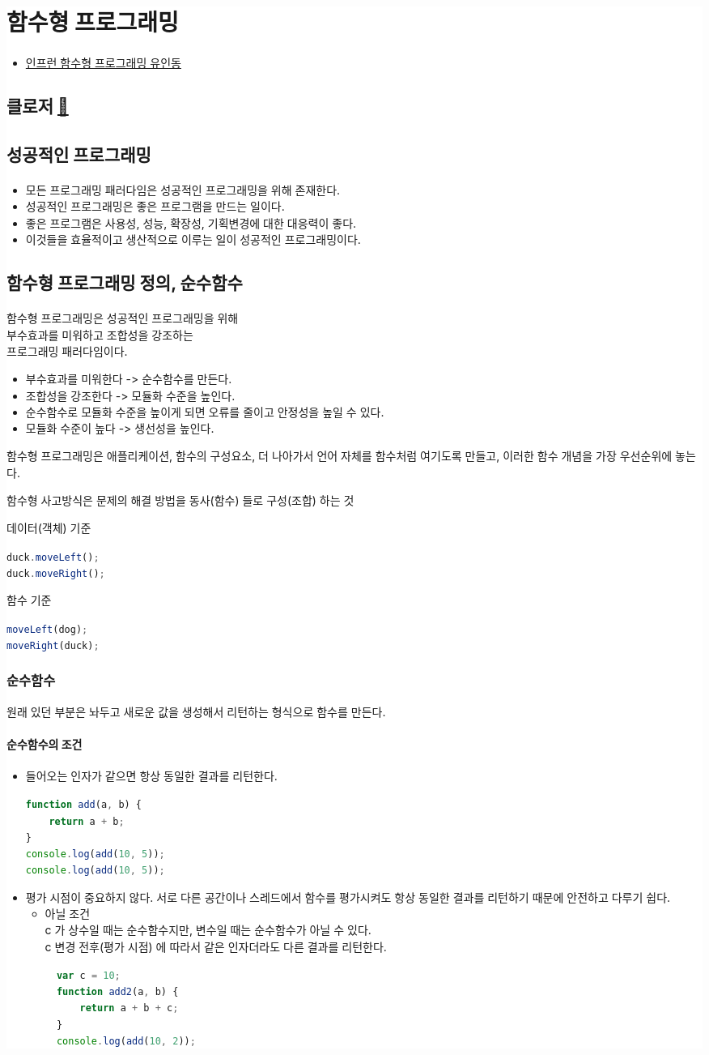 # 함수형 프로그래밍
- [인프런 함수형 프로그래밍 유인동](https://www.inflearn.com/course/%ED%95%A8%EC%88%98%ED%98%95-%ED%94%84%EB%A1%9C%EA%B7%B8%EB%9E%98%EB%B0%8D)

## 클로저 [:link:](./반환함수)

## 성공적인 프로그래밍
- 모든 프로그래밍 패러다임은 성공적인 프로그래밍을 위해 존재한다.
- 성공적인 프로그래밍은 좋은 프로그램을 만드는 일이다.
- 좋은 프로그램은 사용성, 성능, 확장성, 기획변경에 대한 대응력이 좋다.
- 이것들을 효율적이고 생산적으로 이루는 일이 성공적인 프로그래밍이다.


## 함수형 프로그래밍 정의, 순수함수
함수형 프로그래밍은 성공적인 프로그래밍을 위해   
부수효과를 미워하고 조합성을 강조하는    
프로그래밍 패러다임이다.

- 부수효과를 미워한다 -> 순수함수를 만든다.
- 조합성을 강조한다 -> 모듈화 수준을 높인다.
- 순수함수로 모듈화 수준을 높이게 되면 오류를 줄이고 안정성을 높일 수 있다.
- 모듈화 수준이 높다 -> 생선성을 높인다.

함수형 프로그래밍은 애플리케이션, 함수의 구성요소, 더 나아가서 언어 자체를 함수처럼 여기도록 만들고,
이러한 함수 개념을 가장 우선순위에 놓는다.

함수형 사고방식은 문제의 해결 방법을 동사(함수) 들로 구성(조합) 하는 것

데이터(객체) 기준
```javascript
duck.moveLeft();
duck.moveRight();
```
함수 기준
```javascript
moveLeft(dog);
moveRight(duck);
```


### 순수함수
원래 있던 부분은 놔두고 새로운 값을 생성해서 리턴하는 형식으로 함수를 만든다. 

#### 순수함수의 조건
- 들어오는 인자가 같으면 항상 동일한 결과를 리턴한다.
    ```javascript
    function add(a, b) {
        return a + b;
    }
    console.log(add(10, 5));
    console.log(add(10, 5));
    ```
- 평가 시점이 중요하지 않다.
    서로 다른 공간이나 스레드에서 함수를 평가시켜도 항상 동일한 결과를 리턴하기 때문에 안전하고 다루기 쉽다.
  - 아닐 조건   
    c 가 상수일 때는 순수함수지만, 변수일 때는 순수함수가 아닐 수 있다.    
    c 변경 전후(평가 시점) 에 따라서 같은 인자더라도 다른 결과를 리턴한다.
      ```javascript
        var c = 10;
        function add2(a, b) {
            return a + b + c;
        }
        console.log(add(10, 2));